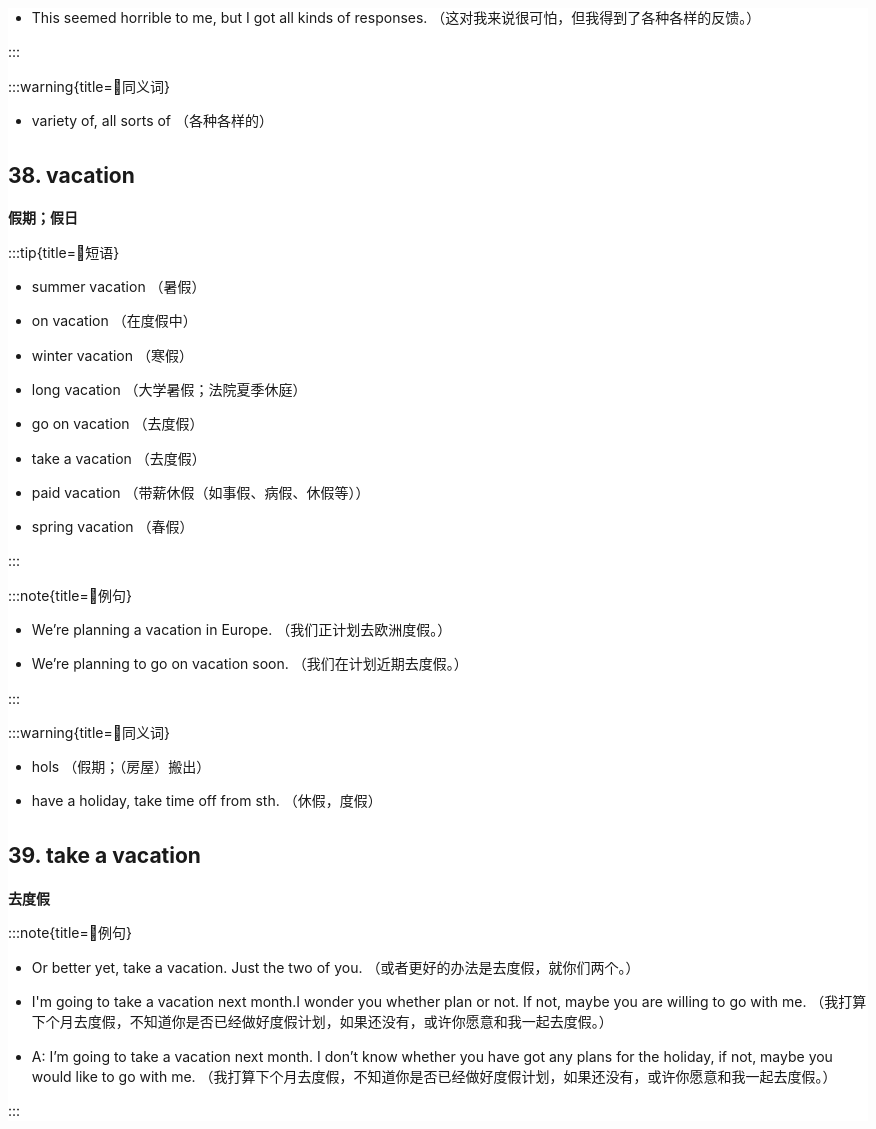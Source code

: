- This seemed horrible to me, but I got all kinds of responses. （这对我来说很可怕，但我得到了各种各样的反馈。）

:::

:::warning{title=🤔同义词}

- variety of, all sorts of （各种各样的）


## 38. vacation

**假期；假日**

:::tip{title=🤩短语}

- summer vacation （暑假）

- on vacation （在度假中）

- winter vacation （寒假）

- long vacation （大学暑假；法院夏季休庭）

- go on vacation （去度假）

- take a vacation （去度假）

- paid vacation （带薪休假（如事假、病假、休假等））

- spring vacation （春假）

:::

:::note{title=🎤例句}

- We’re planning a vacation in Europe. （我们正计划去欧洲度假。）

- We’re planning to go on vacation soon. （我们在计划近期去度假。）

:::

:::warning{title=🤔同义词}

- hols （假期；（房屋）搬出）

- have a holiday, take time off from sth. （休假，度假）


## 39. take a vacation

**去度假**

:::note{title=🎤例句}

- Or better yet, take a vacation. Just the two of you. （或者更好的办法是去度假，就你们两个。）

- I'm going to take a vacation next month.I wonder you whether plan or not. If not, maybe you are willing to go with me. （我打算下个月去度假，不知道你是否已经做好度假计划，如果还没有，或许你愿意和我一起去度假。）

- A: I’m going to take a vacation next month. I don’t know whether you have got any plans for the holiday, if not, maybe you would like to go with me. （我打算下个月去度假，不知道你是否已经做好度假计划，如果还没有，或许你愿意和我一起去度假。）

:::
